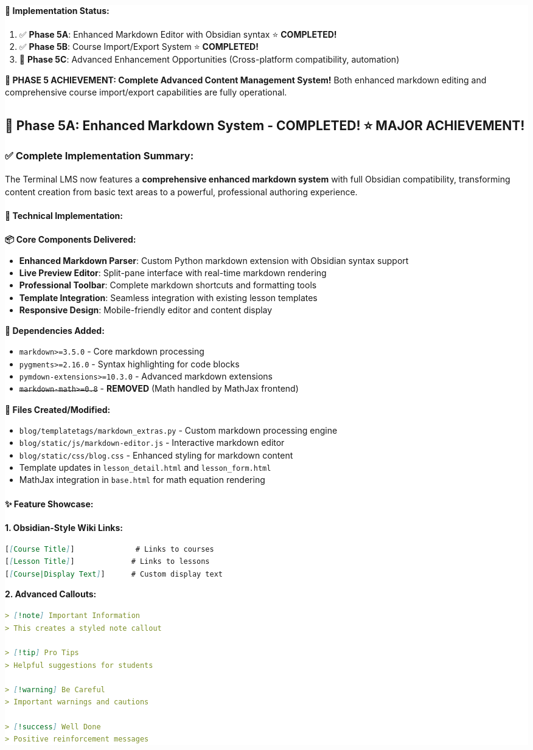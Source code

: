 #### **📅 Implementation Status:**
1. ✅ **Phase 5A**: Enhanced Markdown Editor with Obsidian syntax ⭐ **COMPLETED!**
2. ✅ **Phase 5B**: Course Import/Export System ⭐ **COMPLETED!**
3. 🔮 **Phase 5C**: Advanced Enhancement Opportunities (Cross-platform compatibility, automation)

**🎉 PHASE 5 ACHIEVEMENT: Complete Advanced Content Management System!**
Both enhanced markdown editing and comprehensive course import/export capabilities are fully operational.

## 🎯 **Phase 5A: Enhanced Markdown System - COMPLETED!** ⭐ **MAJOR ACHIEVEMENT!**

### **✅ Complete Implementation Summary:**
The Terminal LMS now features a **comprehensive enhanced markdown system** with full Obsidian compatibility, transforming content creation from basic text areas to a powerful, professional authoring experience.

#### **🚀 Technical Implementation:**

**📦 Core Components Delivered:**
- **Enhanced Markdown Parser**: Custom Python markdown extension with Obsidian syntax support
- **Live Preview Editor**: Split-pane interface with real-time markdown rendering
- **Professional Toolbar**: Complete markdown shortcuts and formatting tools
- **Template Integration**: Seamless integration with existing lesson templates
- **Responsive Design**: Mobile-friendly editor and content display

**🔧 Dependencies Added:**
- `markdown>=3.5.0` - Core markdown processing
- `pygments>=2.16.0` - Syntax highlighting for code blocks
- `pymdown-extensions>=10.3.0` - Advanced markdown extensions
- ~~`markdown-math>=0.8`~~ - **REMOVED** (Math handled by MathJax frontend)

**📁 Files Created/Modified:**
- `blog/templatetags/markdown_extras.py` - Custom markdown processing engine
- `blog/static/js/markdown-editor.js` - Interactive markdown editor
- `blog/static/css/blog.css` - Enhanced styling for markdown content
- Template updates in `lesson_detail.html` and `lesson_form.html`
- MathJax integration in `base.html` for math equation rendering

#### **✨ Feature Showcase:**

**1. Obsidian-Style Wiki Links:**
```markdown
[[Course Title]]              # Links to courses
[[Lesson Title]]             # Links to lessons  
[[Course|Display Text]]      # Custom display text
```

**2. Advanced Callouts:**
```markdown
> [!note] Important Information
> This creates a styled note callout

> [!tip] Pro Tips
> Helpful suggestions for students

> [!warning] Be Careful
> Important warnings and cautions

> [!success] Well Done
> Positive reinforcement messages
```
